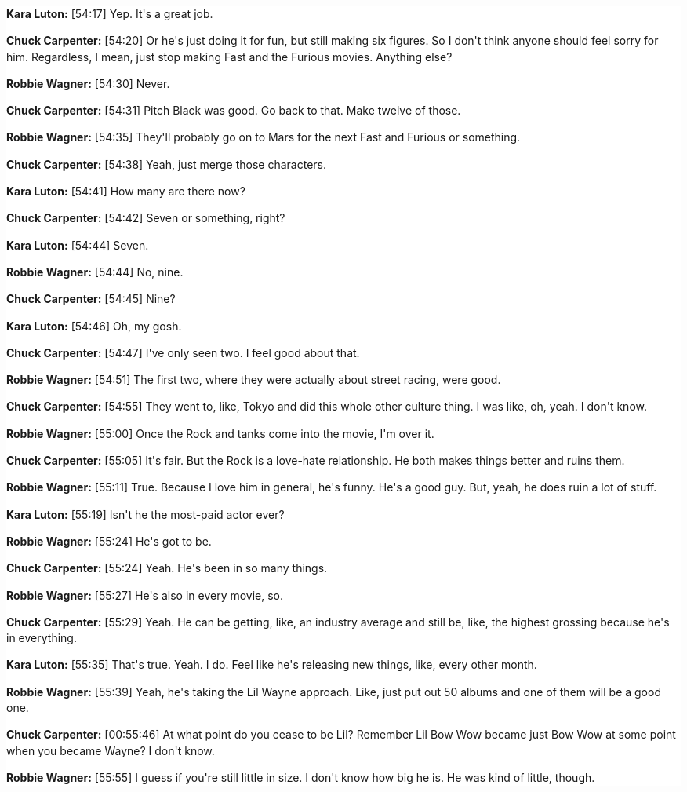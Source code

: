 **Kara Luton:** [54:17] Yep. It's a great job.

**Chuck Carpenter:** [54:20] Or he's just doing it for fun, but still making six figures. So I don't think anyone should feel sorry for him. Regardless, I mean, just stop making Fast and the Furious movies. Anything else?

**Robbie Wagner:** [54:30] Never.

**Chuck Carpenter:** [54:31] Pitch Black was good. Go back to that. Make twelve of those.

**Robbie Wagner:** [54:35] They'll probably go on to Mars for the next Fast and Furious or something.

**Chuck Carpenter:** [54:38] Yeah, just merge those characters.

**Kara Luton:** [54:41] How many are there now?

**Chuck Carpenter:** [54:42] Seven or something, right?

**Kara Luton:** [54:44] Seven.

**Robbie Wagner:** [54:44] No, nine.

**Chuck Carpenter:** [54:45] Nine?

**Kara Luton:** [54:46] Oh, my gosh.

**Chuck Carpenter:** [54:47] I've only seen two. I feel good about that.

**Robbie Wagner:** [54:51] The first two, where they were actually about street racing, were good.

**Chuck Carpenter:** [54:55] They went to, like, Tokyo and did this whole other culture thing. I was like, oh, yeah. I don't know.

**Robbie Wagner:** [55:00] Once the Rock and tanks come into the movie, I'm over it.

**Chuck Carpenter:** [55:05] It's fair. But the Rock is a love-hate relationship. He both makes things better and ruins them.

**Robbie Wagner:** [55:11] True. Because I love him in general, he's funny. He's a good guy. But, yeah, he does ruin a lot of stuff.

**Kara Luton:** [55:19] Isn't he the most-paid actor ever?

**Robbie Wagner:** [55:24] He's got to be.

**Chuck Carpenter:** [55:24] Yeah. He's been in so many things.

**Robbie Wagner:** [55:27] He's also in every movie, so.

**Chuck Carpenter:** [55:29] Yeah. He can be getting, like, an industry average and still be, like, the highest grossing because he's in everything.

**Kara Luton:** [55:35] That's true. Yeah. I do. Feel like he's releasing new things, like, every other month.

**Robbie Wagner:** [55:39] Yeah, he's taking the Lil Wayne approach. Like, just put out 50 albums and one of them will be a good one.

**Chuck Carpenter:** [00:55:46] At what point do you cease to be Lil? Remember Lil Bow Wow became just Bow Wow at some point when you became Wayne? I don't know.

**Robbie Wagner:** [55:55] I guess if you're still little in size. I don't know how big he is. He was kind of little, though.
